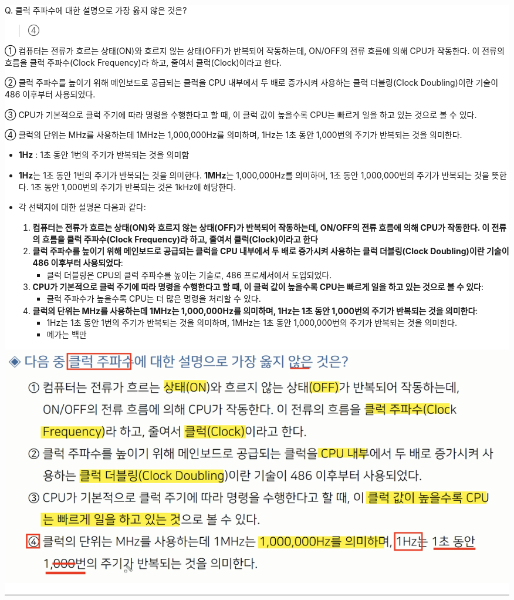 
Q. 클럭 주파수에 대한 설명으로 가장 옳지 않은 것은?

> ④
> 

① 컴퓨터는 전류가 흐르는 상태(ON)와 흐르지 않는 상태(OFF)가 반복되어 작동하는데, ON/OFF의 전류 흐름에 의해 CPU가 작동한다. 이 전류의 흐름을 클럭 주파수(Clock Frequency)라 하고, 줄여서 클럭(Clock)이라고 한다.

② 클럭 주파수를 높이기 위해 메인보드로 공급되는 클럭을 CPU 내부에서 두 배로 증가시켜 사용하는 클럭 더블링(Clock Doubling)이란 기술이 486 이후부터 사용되었다.

③ CPU가 기본적으로 클럭 주기에 따라 명령을 수행한다고 할 때, 이 클럭 값이 높을수록 CPU는 빠르게 일을 하고 있는 것으로 볼 수 있다.

④ 클럭의 단위는 MHz를 사용하는데 1MHz는 1,000,000Hz를 의미하며, 1Hz는 1초 동안 1,000번의 주기가 반복되는 것을 의미한다.

- **1Hz** : 1초 동안 1번의 주기가 반복되는 것을 의미함
- **1Hz**는 1초 동안 1번의 주기가 반복되는 것을 의미한다. **1MHz**는 1,000,000Hz를 의미하며, 1초 동안 1,000,000번의 주기가 반복되는 것을 뜻한다. 1초 동안 1,000번의 주기가 반복되는 것은 1kHz에 해당한다.
- 각 선택지에 대한 설명은 다음과 같다:

    1. **컴퓨터는 전류가 흐르는 상태(ON)와 흐르지 않는 상태(OFF)가 반복되어 작동하는데, ON/OFF의 전류 흐름에 의해 CPU가 작동한다. 이 전류의 흐름을 클럭 주파수(Clock Frequency)라 하고, 줄여서 클럭(Clock)이라고 한다**
    2. **클럭 주파수를 높이기 위해 메인보드로 공급되는 클럭을 CPU 내부에서 두 배로 증가시켜 사용하는 클럭 더블링(Clock Doubling)이란 기술이 486 이후부터 사용되었다**:
        - 클럭 더블링은 CPU의 클럭 주파수를 높이는 기술로, 486 프로세서에서 도입되었다.
    3. **CPU가 기본적으로 클럭 주기에 따라 명령을 수행한다고 할 때, 이 클럭 값이 높을수록 CPU는 빠르게 일을 하고 있는 것으로 볼 수 있다**:
        - 클럭 주파수가 높을수록 CPU는 더 많은 명령을 처리할 수 있다.
    4. **클럭의 단위는 MHz를 사용하는데 1MHz는 1,000,000Hz를 의미하며, 1Hz는 1초 동안 1,000번의 주기가 반복되는 것을 의미한다**:
        - 1Hz는 1초 동안 1번의 주기가 반복되는 것을 의미하며, 1MHz는 1초 동안 1,000,000번의 주기가 반복되는 것을 의미한다.
        - 메가는 백만

![이미지](/assets/img/exam/cs/2021(3)/(7).png)

---
